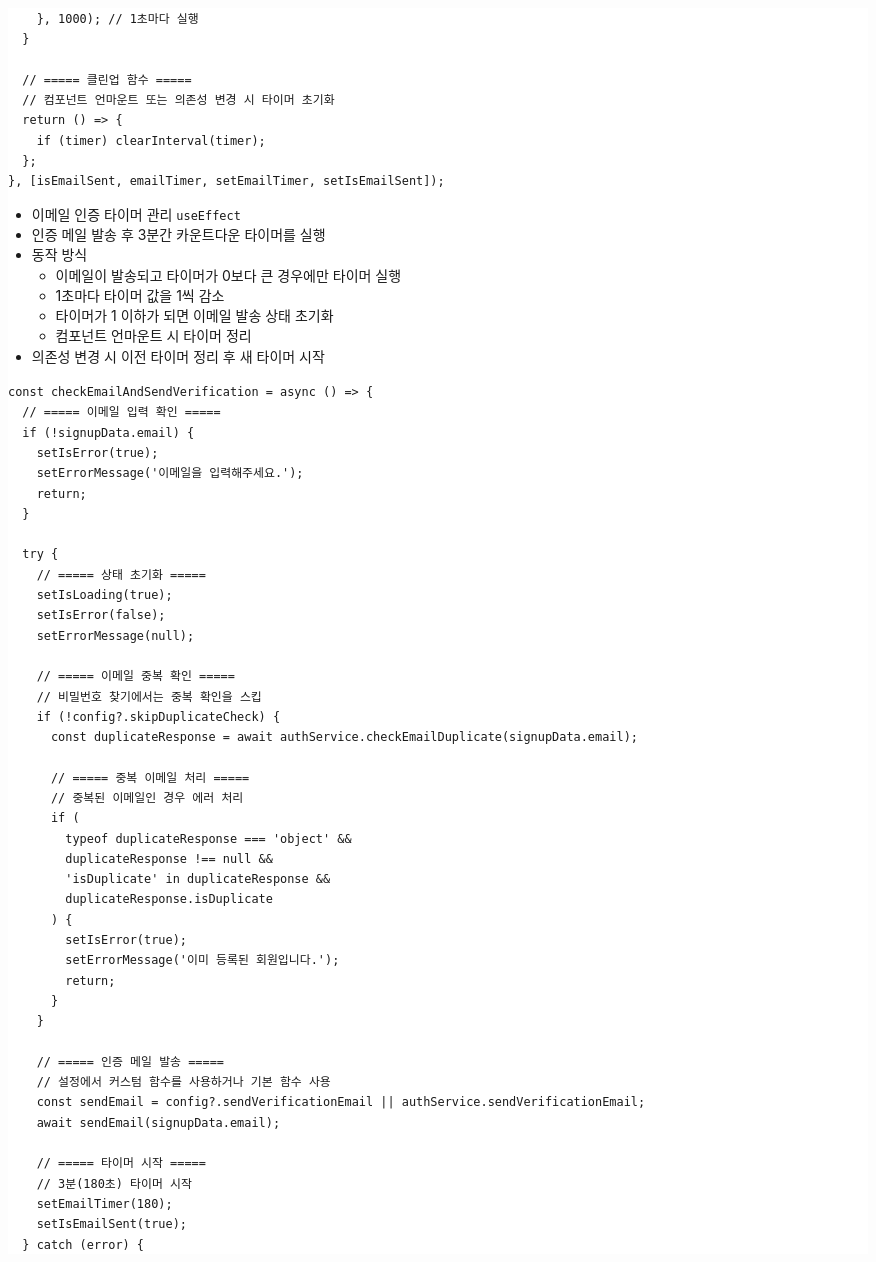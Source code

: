 ```tsx
    }, 1000); // 1초마다 실행
  }

  // ===== 클린업 함수 =====
  // 컴포넌트 언마운트 또는 의존성 변경 시 타이머 초기화
  return () => {
    if (timer) clearInterval(timer);
  };
}, [isEmailSent, emailTimer, setEmailTimer, setIsEmailSent]);
```

- 이메일 인증 타이머 관리 `useEffect`
- 인증 메일 발송 후 3분간 카운트다운 타이머를 실행
- 동작 방식
  - 이메일이 발송되고 타이머가 0보다 큰 경우에만 타이머 실행
  - 1초마다 타이머 값을 1씩 감소
  - 타이머가 1 이하가 되면 이메일 발송 상태 초기화
  - 컴포넌트 언마운트 시 타이머 정리
- 의존성 변경 시 이전 타이머 정리 후 새 타이머 시작

```tsx
const checkEmailAndSendVerification = async () => {
  // ===== 이메일 입력 확인 =====
  if (!signupData.email) {
    setIsError(true);
    setErrorMessage('이메일을 입력해주세요.');
    return;
  }

  try {
    // ===== 상태 초기화 =====
    setIsLoading(true);
    setIsError(false);
    setErrorMessage(null);

    // ===== 이메일 중복 확인 =====
    // 비밀번호 찾기에서는 중복 확인을 스킵
    if (!config?.skipDuplicateCheck) {
      const duplicateResponse = await authService.checkEmailDuplicate(signupData.email);

      // ===== 중복 이메일 처리 =====
      // 중복된 이메일인 경우 에러 처리
      if (
        typeof duplicateResponse === 'object' &&
        duplicateResponse !== null &&
        'isDuplicate' in duplicateResponse &&
        duplicateResponse.isDuplicate
      ) {
        setIsError(true);
        setErrorMessage('이미 등록된 회원입니다.');
        return;
      }
    }

    // ===== 인증 메일 발송 =====
    // 설정에서 커스텀 함수를 사용하거나 기본 함수 사용
    const sendEmail = config?.sendVerificationEmail || authService.sendVerificationEmail;
    await sendEmail(signupData.email);

    // ===== 타이머 시작 =====
    // 3분(180초) 타이머 시작
    setEmailTimer(180);
    setIsEmailSent(true);
  } catch (error) {
```